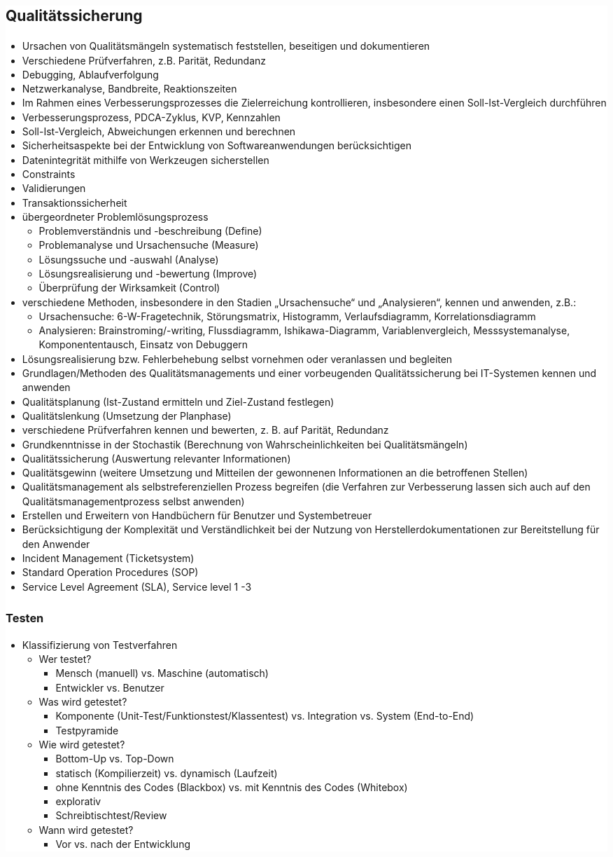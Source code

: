 ## Qualitätssicherung

- Ursachen von Qualitätsmängeln systematisch feststellen, beseitigen und dokumentieren
- Verschiedene Prüfverfahren, z.B. Parität, Redundanz
- Debugging, Ablaufverfolgung
- Netzwerkanalyse, Bandbreite, Reaktionszeiten
- Im Rahmen eines Verbesserungsprozesses die Zielerreichung kontrollieren, insbesondere einen Soll-Ist-Vergleich durchführen
- Verbesserungsprozess, PDCA-Zyklus, KVP, Kennzahlen
- Soll-Ist-Vergleich, Abweichungen erkennen und berechnen
- Sicherheitsaspekte bei der Entwicklung von Softwareanwendungen berücksichtigen
- Datenintegrität mithilfe von Werkzeugen sicherstellen
- Constraints
- Validierungen
- Transaktionssicherheit
- übergeordneter Problemlösungsprozess
    - Problemverständnis und -beschreibung (Define)
    - Problemanalyse und Ursachensuche (Measure)
    - Lösungssuche und -auswahl (Analyse)
    - Lösungsrealisierung und -bewertung (Improve)
    - Überprüfung der Wirksamkeit (Control)
- verschiedene Methoden, insbesondere in den Stadien „Ursachensuche“ und „Analysieren“, kennen und anwenden, z.B.:
    - Ursachensuche: 6-W-Fragetechnik, Störungsmatrix, Histogramm, Verlaufsdiagramm, Korrelationsdiagramm
    - Analysieren: Brainstroming/-writing, Flussdiagramm, Ishikawa-Diagramm, Variablenvergleich, Messsystemanalyse, Komponententausch, Einsatz von Debuggern
- Lösungsrealisierung bzw. Fehlerbehebung selbst vornehmen oder veranlassen und begleiten
- Grundlagen/Methoden des Qualitätsmanagements und einer vorbeugenden Qualitätssicherung bei IT-Systemen kennen und anwenden
- Qualitätsplanung (Ist-Zustand ermitteln und Ziel-Zustand festlegen)
- Qualitätslenkung (Umsetzung der Planphase)
- verschiedene Prüfverfahren kennen und bewerten, z. B. auf Parität, Redundanz
- Grundkenntnisse in der Stochastik (Berechnung von Wahrscheinlichkeiten bei Qualitätsmängeln)
- Qualitätssicherung (Auswertung relevanter Informationen)
- Qualitätsgewinn (weitere Umsetzung und Mitteilen der gewonnenen Informationen an die betroffenen Stellen)
- Qualitätsmanagement als selbstreferenziellen Prozess begreifen (die Verfahren zur Verbesserung lassen sich auch auf den Qualitätsmanagementprozess selbst anwenden)
- Erstellen und Erweitern von Handbüchern für Benutzer und Systembetreuer
- Berücksichtigung der Komplexität und Verständlichkeit bei der Nutzung von Herstellerdokumentationen zur Bereitstellung für den Anwender
- Incident Management (Ticketsystem)
- Standard Operation Procedures (SOP)
- Service Level Agreement (SLA), Service level 1 -3

### Testen

- Klassifizierung von Testverfahren
    - Wer testet?
        - Mensch (manuell) vs. Maschine (automatisch)
        - Entwickler vs. Benutzer
    - Was wird getestet?
        - Komponente (Unit-Test/Funktionstest/Klassentest) vs. Integration vs. System (End-to-End)
        - Testpyramide
    - Wie wird getestet?
        - Bottom-Up vs. Top-Down
        - statisch (Kompilierzeit) vs. dynamisch (Laufzeit)
        - ohne Kenntnis des Codes (Blackbox) vs. mit Kenntnis des Codes (Whitebox)
        - explorativ
        - Schreibtischtest/Review
    - Wann wird getestet?
        - Vor vs. nach der Entwicklung